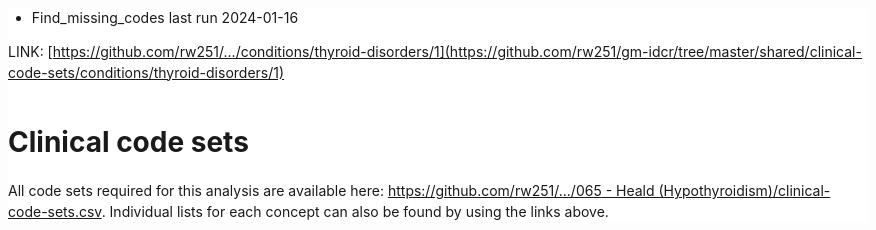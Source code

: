- Find_missing_codes last run 2024-01-16

LINK: [https://github.com/rw251/.../conditions/thyroid-disorders/1](https://github.com/rw251/gm-idcr/tree/master/shared/clinical-code-sets/conditions/thyroid-disorders/1)
# Clinical code sets

All code sets required for this analysis are available here: [https://github.com/rw251/.../065 - Heald (Hypothyroidism)/clinical-code-sets.csv](https://github.com/rw251/gm-idcr/tree/master/projects/065%20-%20Heald%20(Hypothyroidism)/clinical-code-sets.csv). Individual lists for each concept can also be found by using the links above.